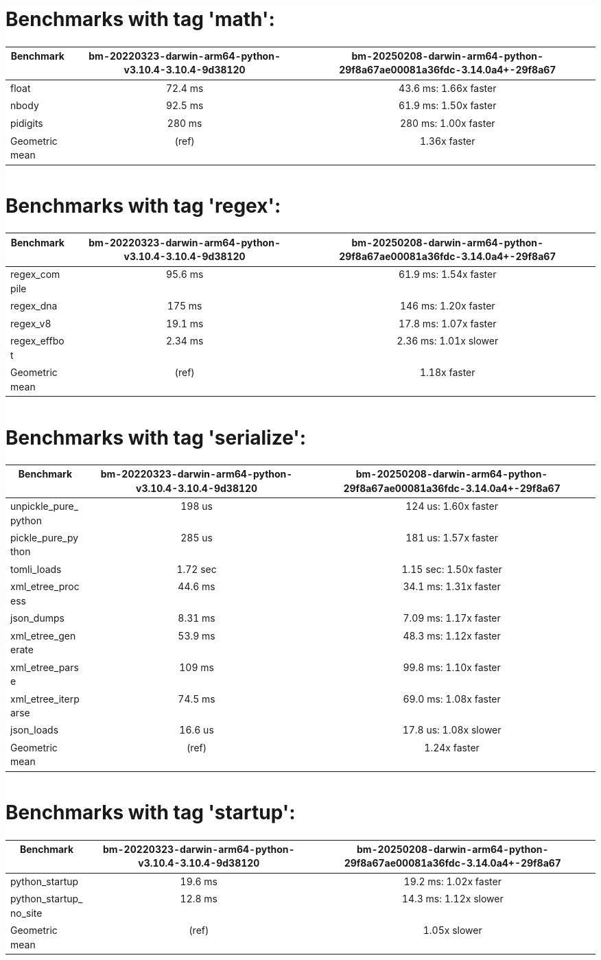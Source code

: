 Benchmarks with tag 'math':
===========================

| Benchmark      | bm-20220323-darwin-arm64-python-v3.10.4-3.10.4-9d38120 | bm-20250208-darwin-arm64-python-29f8a67ae00081a36fdc-3.14.0a4+-29f8a67 |
|----------------|:------------------------------------------------------:|:----------------------------------------------------------------------:|
| float          | 72.4 ms                                                | 43.6 ms: 1.66x faster                                                  |
| nbody          | 92.5 ms                                                | 61.9 ms: 1.50x faster                                                  |
| pidigits       | 280 ms                                                 | 280 ms: 1.00x faster                                                   |
| Geometric mean | (ref)                                                  | 1.36x faster                                                           |

Benchmarks with tag 'regex':
============================

| Benchmark      | bm-20220323-darwin-arm64-python-v3.10.4-3.10.4-9d38120 | bm-20250208-darwin-arm64-python-29f8a67ae00081a36fdc-3.14.0a4+-29f8a67 |
|----------------|:------------------------------------------------------:|:----------------------------------------------------------------------:|
| regex_compile  | 95.6 ms                                                | 61.9 ms: 1.54x faster                                                  |
| regex_dna      | 175 ms                                                 | 146 ms: 1.20x faster                                                   |
| regex_v8       | 19.1 ms                                                | 17.8 ms: 1.07x faster                                                  |
| regex_effbot   | 2.34 ms                                                | 2.36 ms: 1.01x slower                                                  |
| Geometric mean | (ref)                                                  | 1.18x faster                                                           |

Benchmarks with tag 'serialize':
================================

| Benchmark            | bm-20220323-darwin-arm64-python-v3.10.4-3.10.4-9d38120 | bm-20250208-darwin-arm64-python-29f8a67ae00081a36fdc-3.14.0a4+-29f8a67 |
|----------------------|:------------------------------------------------------:|:----------------------------------------------------------------------:|
| unpickle_pure_python | 198 us                                                 | 124 us: 1.60x faster                                                   |
| pickle_pure_python   | 285 us                                                 | 181 us: 1.57x faster                                                   |
| tomli_loads          | 1.72 sec                                               | 1.15 sec: 1.50x faster                                                 |
| xml_etree_process    | 44.6 ms                                                | 34.1 ms: 1.31x faster                                                  |
| json_dumps           | 8.31 ms                                                | 7.09 ms: 1.17x faster                                                  |
| xml_etree_generate   | 53.9 ms                                                | 48.3 ms: 1.12x faster                                                  |
| xml_etree_parse      | 109 ms                                                 | 99.8 ms: 1.10x faster                                                  |
| xml_etree_iterparse  | 74.5 ms                                                | 69.0 ms: 1.08x faster                                                  |
| json_loads           | 16.6 us                                                | 17.8 us: 1.08x slower                                                  |
| Geometric mean       | (ref)                                                  | 1.24x faster                                                           |

Benchmarks with tag 'startup':
==============================

| Benchmark              | bm-20220323-darwin-arm64-python-v3.10.4-3.10.4-9d38120 | bm-20250208-darwin-arm64-python-29f8a67ae00081a36fdc-3.14.0a4+-29f8a67 |
|------------------------|:------------------------------------------------------:|:----------------------------------------------------------------------:|
| python_startup         | 19.6 ms                                                | 19.2 ms: 1.02x faster                                                  |
| python_startup_no_site | 12.8 ms                                                | 14.3 ms: 1.12x slower                                                  |
| Geometric mean         | (ref)                                                  | 1.05x slower                                                           |
